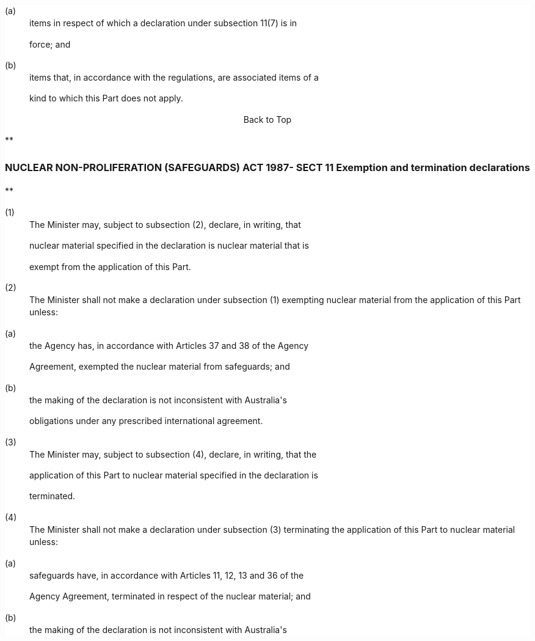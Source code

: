 <dl compact=""><dl compact=""><dl compact="">

<dt>(a)</dt><dd>items in respect of which a declaration under subsection 11(7) is in

force; and</dd>

<dt>(b)</dt><dd>items that, in accordance with the regulations, are associated items of a

kind to which this Part does not apply.

</dd>

</dl></dl></dl>

<center>Back to Top</center>

**

###  NUCLEAR NON-PROLIFERATION (SAFEGUARDS) ACT 1987- SECT 11  Exemption and termination declarations 
**

 <dl compact=""><dl compact="">

<dt>(1)</dt><dd>The Minister may, subject to subsection (2), declare, in writing, that

nuclear material specified in the declaration is nuclear material that is

exempt from the application of this Part.</dd> <dt>(2)</dt><dd>The Minister shall not make a declaration under subsection (1) exempting nuclear material from the application of this Part unless: </dd> </dl></dl>

<dl compact=""><dl compact=""><dl compact="">

<dt>(a)</dt><dd>the Agency has, in accordance with Articles 37 and 38 of the Agency

Agreement, exempted the nuclear material from safeguards; and</dd>

<dt>(b)</dt><dd>the making of the declaration is not inconsistent with Australia's

obligations under any prescribed international agreement.

</dd>

</dl></dl></dl>

<dl compact=""><dl compact="">

<dt>(3)</dt><dd>The Minister may, subject to subsection (4), declare, in writing, that the

application of this Part to nuclear material specified in the declaration is

terminated.</dd> <dt>(4)</dt><dd>The Minister shall not make a declaration under subsection (3) terminating the application of this Part to nuclear material unless: </dd> </dl></dl>

<dl compact=""><dl compact=""><dl compact="">

<dt>(a)</dt><dd>safeguards have, in accordance with Articles 11, 12, 13 and 36 of the

Agency Agreement, terminated in respect of the nuclear material; and</dd>

<dt>(b)</dt><dd>the making of the declaration is not inconsistent with Australia's
